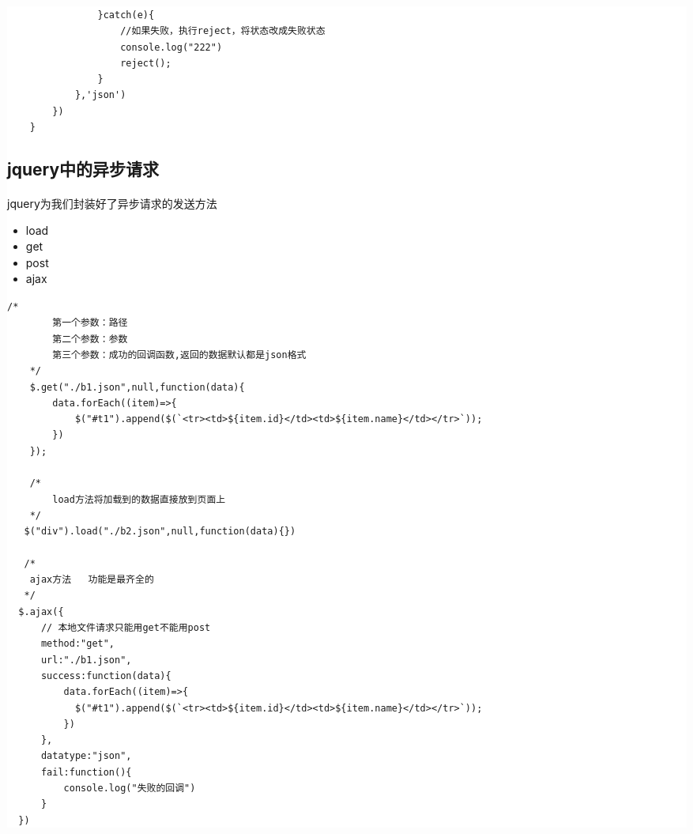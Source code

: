 ```
				}catch(e){
					//如果失败，执行reject，将状态改成失败状态
					console.log("222")
					reject();
				}
			},'json')
		})
	}
```

## jquery中的异步请求

jquery为我们封装好了异步请求的发送方法

+ load
+ get
+ post
+ ajax

```
/*
		第一个参数：路径
		第二个参数：参数
		第三个参数：成功的回调函数,返回的数据默认都是json格式
	*/
	$.get("./b1.json",null,function(data){
		data.forEach((item)=>{
			$("#t1").append($(`<tr><td>${item.id}</td><td>${item.name}</td></tr>`));
		})
	});
	
	/*
		load方法将加载到的数据直接放到页面上
	*/
   $("div").load("./b2.json",null,function(data){})
   
   /*
	ajax方法   功能是最齐全的
   */
  $.ajax({
	  // 本地文件请求只能用get不能用post
	  method:"get",
	  url:"./b1.json",
	  success:function(data){
		  data.forEach((item)=>{
		  	$("#t1").append($(`<tr><td>${item.id}</td><td>${item.name}</td></tr>`));
		  })
	  },
	  datatype:"json",
	  fail:function(){
		  console.log("失败的回调")
	  }
  })
```















